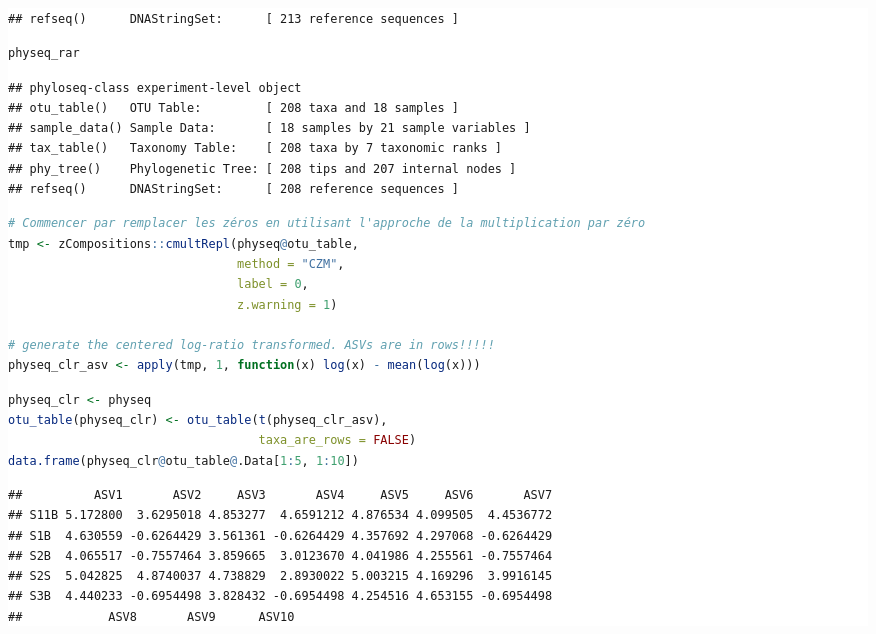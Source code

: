     ## refseq()      DNAStringSet:      [ 213 reference sequences ]

``` r
physeq_rar
```

    ## phyloseq-class experiment-level object
    ## otu_table()   OTU Table:         [ 208 taxa and 18 samples ]
    ## sample_data() Sample Data:       [ 18 samples by 21 sample variables ]
    ## tax_table()   Taxonomy Table:    [ 208 taxa by 7 taxonomic ranks ]
    ## phy_tree()    Phylogenetic Tree: [ 208 tips and 207 internal nodes ]
    ## refseq()      DNAStringSet:      [ 208 reference sequences ]

``` r
# Commencer par remplacer les zéros en utilisant l'approche de la multiplication par zéro
tmp <- zCompositions::cmultRepl(physeq@otu_table,
                                method = "CZM",
                                label = 0,
                                z.warning = 1)

# generate the centered log-ratio transformed. ASVs are in rows!!!!!
physeq_clr_asv <- apply(tmp, 1, function(x) log(x) - mean(log(x)))
```

``` r
physeq_clr <- physeq
otu_table(physeq_clr) <- otu_table(t(physeq_clr_asv),
                                   taxa_are_rows = FALSE)
data.frame(physeq_clr@otu_table@.Data[1:5, 1:10])
```

    ##          ASV1       ASV2     ASV3       ASV4     ASV5     ASV6       ASV7
    ## S11B 5.172800  3.6295018 4.853277  4.6591212 4.876534 4.099505  4.4536772
    ## S1B  4.630559 -0.6264429 3.561361 -0.6264429 4.357692 4.297068 -0.6264429
    ## S2B  4.065517 -0.7557464 3.859665  3.0123670 4.041986 4.255561 -0.7557464
    ## S2S  5.042825  4.8740037 4.738829  2.8930022 5.003215 4.169296  3.9916145
    ## S3B  4.440233 -0.6954498 3.828432 -0.6954498 4.254516 4.653155 -0.6954498
    ##            ASV8       ASV9      ASV10